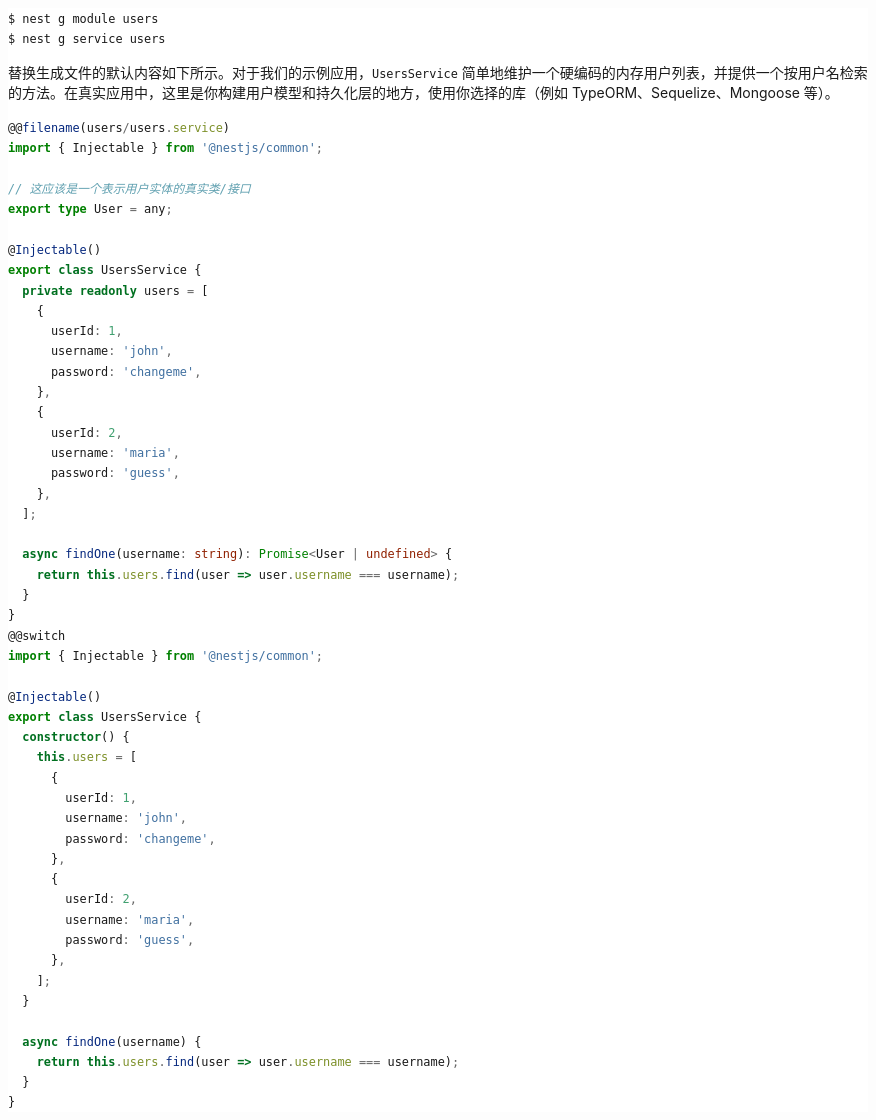 ```bash
$ nest g module users
$ nest g service users
```

替换生成文件的默认内容如下所示。对于我们的示例应用，`UsersService` 简单地维护一个硬编码的内存用户列表，并提供一个按用户名检索的方法。在真实应用中，这里是你构建用户模型和持久化层的地方，使用你选择的库（例如 TypeORM、Sequelize、Mongoose 等）。

```typescript
@@filename(users/users.service)
import { Injectable } from '@nestjs/common';

// 这应该是一个表示用户实体的真实类/接口
export type User = any;

@Injectable()
export class UsersService {
  private readonly users = [
    {
      userId: 1,
      username: 'john',
      password: 'changeme',
    },
    {
      userId: 2,
      username: 'maria',
      password: 'guess',
    },
  ];

  async findOne(username: string): Promise<User | undefined> {
    return this.users.find(user => user.username === username);
  }
}
@@switch
import { Injectable } from '@nestjs/common';

@Injectable()
export class UsersService {
  constructor() {
    this.users = [
      {
        userId: 1,
        username: 'john',
        password: 'changeme',
      },
      {
        userId: 2,
        username: 'maria',
        password: 'guess',
      },
    ];
  }

  async findOne(username) {
    return this.users.find(user => user.username === username);
  }
}
```
